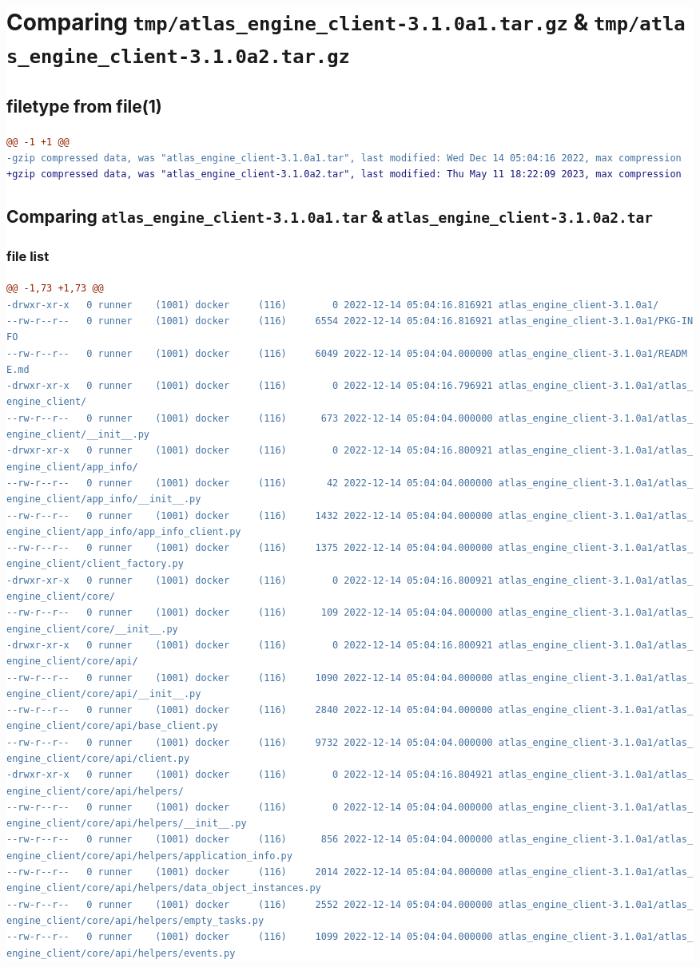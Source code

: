 # Comparing `tmp/atlas_engine_client-3.1.0a1.tar.gz` & `tmp/atlas_engine_client-3.1.0a2.tar.gz`

## filetype from file(1)

```diff
@@ -1 +1 @@
-gzip compressed data, was "atlas_engine_client-3.1.0a1.tar", last modified: Wed Dec 14 05:04:16 2022, max compression
+gzip compressed data, was "atlas_engine_client-3.1.0a2.tar", last modified: Thu May 11 18:22:09 2023, max compression
```

## Comparing `atlas_engine_client-3.1.0a1.tar` & `atlas_engine_client-3.1.0a2.tar`

### file list

```diff
@@ -1,73 +1,73 @@
-drwxr-xr-x   0 runner    (1001) docker     (116)        0 2022-12-14 05:04:16.816921 atlas_engine_client-3.1.0a1/
--rw-r--r--   0 runner    (1001) docker     (116)     6554 2022-12-14 05:04:16.816921 atlas_engine_client-3.1.0a1/PKG-INFO
--rw-r--r--   0 runner    (1001) docker     (116)     6049 2022-12-14 05:04:04.000000 atlas_engine_client-3.1.0a1/README.md
-drwxr-xr-x   0 runner    (1001) docker     (116)        0 2022-12-14 05:04:16.796921 atlas_engine_client-3.1.0a1/atlas_engine_client/
--rw-r--r--   0 runner    (1001) docker     (116)      673 2022-12-14 05:04:04.000000 atlas_engine_client-3.1.0a1/atlas_engine_client/__init__.py
-drwxr-xr-x   0 runner    (1001) docker     (116)        0 2022-12-14 05:04:16.800921 atlas_engine_client-3.1.0a1/atlas_engine_client/app_info/
--rw-r--r--   0 runner    (1001) docker     (116)       42 2022-12-14 05:04:04.000000 atlas_engine_client-3.1.0a1/atlas_engine_client/app_info/__init__.py
--rw-r--r--   0 runner    (1001) docker     (116)     1432 2022-12-14 05:04:04.000000 atlas_engine_client-3.1.0a1/atlas_engine_client/app_info/app_info_client.py
--rw-r--r--   0 runner    (1001) docker     (116)     1375 2022-12-14 05:04:04.000000 atlas_engine_client-3.1.0a1/atlas_engine_client/client_factory.py
-drwxr-xr-x   0 runner    (1001) docker     (116)        0 2022-12-14 05:04:16.800921 atlas_engine_client-3.1.0a1/atlas_engine_client/core/
--rw-r--r--   0 runner    (1001) docker     (116)      109 2022-12-14 05:04:04.000000 atlas_engine_client-3.1.0a1/atlas_engine_client/core/__init__.py
-drwxr-xr-x   0 runner    (1001) docker     (116)        0 2022-12-14 05:04:16.800921 atlas_engine_client-3.1.0a1/atlas_engine_client/core/api/
--rw-r--r--   0 runner    (1001) docker     (116)     1090 2022-12-14 05:04:04.000000 atlas_engine_client-3.1.0a1/atlas_engine_client/core/api/__init__.py
--rw-r--r--   0 runner    (1001) docker     (116)     2840 2022-12-14 05:04:04.000000 atlas_engine_client-3.1.0a1/atlas_engine_client/core/api/base_client.py
--rw-r--r--   0 runner    (1001) docker     (116)     9732 2022-12-14 05:04:04.000000 atlas_engine_client-3.1.0a1/atlas_engine_client/core/api/client.py
-drwxr-xr-x   0 runner    (1001) docker     (116)        0 2022-12-14 05:04:16.804921 atlas_engine_client-3.1.0a1/atlas_engine_client/core/api/helpers/
--rw-r--r--   0 runner    (1001) docker     (116)        0 2022-12-14 05:04:04.000000 atlas_engine_client-3.1.0a1/atlas_engine_client/core/api/helpers/__init__.py
--rw-r--r--   0 runner    (1001) docker     (116)      856 2022-12-14 05:04:04.000000 atlas_engine_client-3.1.0a1/atlas_engine_client/core/api/helpers/application_info.py
--rw-r--r--   0 runner    (1001) docker     (116)     2014 2022-12-14 05:04:04.000000 atlas_engine_client-3.1.0a1/atlas_engine_client/core/api/helpers/data_object_instances.py
--rw-r--r--   0 runner    (1001) docker     (116)     2552 2022-12-14 05:04:04.000000 atlas_engine_client-3.1.0a1/atlas_engine_client/core/api/helpers/empty_tasks.py
--rw-r--r--   0 runner    (1001) docker     (116)     1099 2022-12-14 05:04:04.000000 atlas_engine_client-3.1.0a1/atlas_engine_client/core/api/helpers/events.py
```